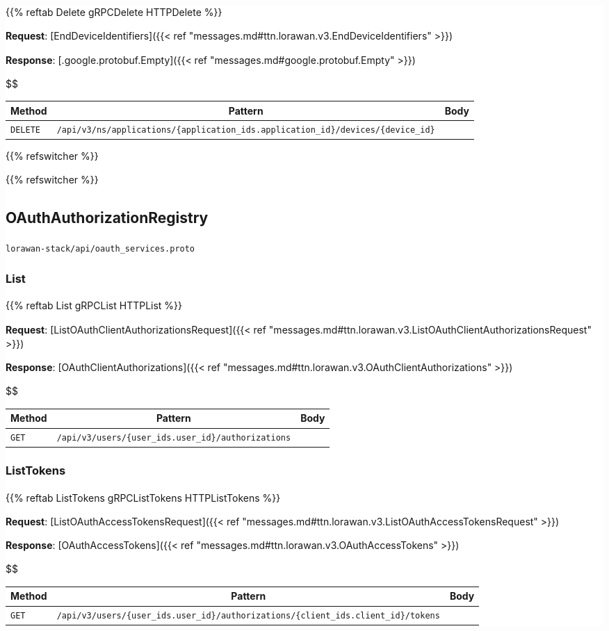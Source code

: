   {{% reftab Delete gRPCDelete HTTPDelete %}}

  **Request**: [EndDeviceIdentifiers]({{< ref "messages.md#ttn.lorawan.v3.EndDeviceIdentifiers" >}})

  **Response**: [.google.protobuf.Empty]({{< ref "messages.md#google.protobuf.Empty" >}})

  $$$$$$

Method | Pattern | Body
------|-------|----
 `DELETE` | `/api/v3/ns/applications/{application_ids.application_id}/devices/{device_id}` |  |{{% /reftab %}}

  
  
{{% refswitcher %}}

  
{{% refswitcher %}}

  

## <a name="OAuthAuthorizationRegistry">OAuthAuthorizationRegistry</a>
  `lorawan-stack/api/oauth_services.proto`

  

  
### <a name="List">List</a>
  

  {{% reftab List gRPCList HTTPList %}}

  **Request**: [ListOAuthClientAuthorizationsRequest]({{< ref "messages.md#ttn.lorawan.v3.ListOAuthClientAuthorizationsRequest" >}})

  **Response**: [OAuthClientAuthorizations]({{< ref "messages.md#ttn.lorawan.v3.OAuthClientAuthorizations" >}})

  $$$$$$

Method | Pattern | Body
------|-------|----
 `GET` | `/api/v3/users/{user_ids.user_id}/authorizations` |  |{{% /reftab %}}

  
### <a name="ListTokens">ListTokens</a>
  

  {{% reftab ListTokens gRPCListTokens HTTPListTokens %}}

  **Request**: [ListOAuthAccessTokensRequest]({{< ref "messages.md#ttn.lorawan.v3.ListOAuthAccessTokensRequest" >}})

  **Response**: [OAuthAccessTokens]({{< ref "messages.md#ttn.lorawan.v3.OAuthAccessTokens" >}})

  $$$$$$

Method | Pattern | Body
------|-------|----
 `GET` | `/api/v3/users/{user_ids.user_id}/authorizations/{client_ids.client_id}/tokens` |  |{{% /reftab %}}
